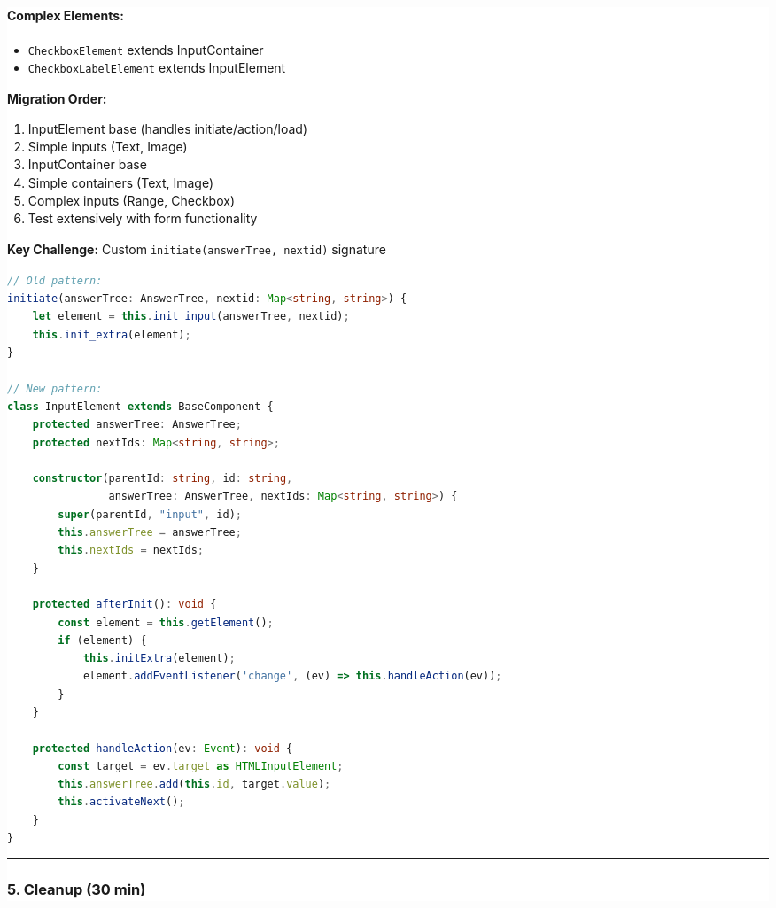 #### Complex Elements:
- `CheckboxElement` extends InputContainer
- `CheckboxLabelElement` extends InputElement

**Migration Order:**
1. InputElement base (handles initiate/action/load)
2. Simple inputs (Text, Image)
3. InputContainer base
4. Simple containers (Text, Image)
5. Complex inputs (Range, Checkbox)
6. Test extensively with form functionality

**Key Challenge:** Custom `initiate(answerTree, nextid)` signature
```typescript
// Old pattern:
initiate(answerTree: AnswerTree, nextid: Map<string, string>) {
    let element = this.init_input(answerTree, nextid);
    this.init_extra(element);
}

// New pattern:
class InputElement extends BaseComponent {
    protected answerTree: AnswerTree;
    protected nextIds: Map<string, string>;

    constructor(parentId: string, id: string,
                answerTree: AnswerTree, nextIds: Map<string, string>) {
        super(parentId, "input", id);
        this.answerTree = answerTree;
        this.nextIds = nextIds;
    }

    protected afterInit(): void {
        const element = this.getElement();
        if (element) {
            this.initExtra(element);
            element.addEventListener('change', (ev) => this.handleAction(ev));
        }
    }

    protected handleAction(ev: Event): void {
        const target = ev.target as HTMLInputElement;
        this.answerTree.add(this.id, target.value);
        this.activateNext();
    }
}
```

---

### 5. Cleanup (30 min)

